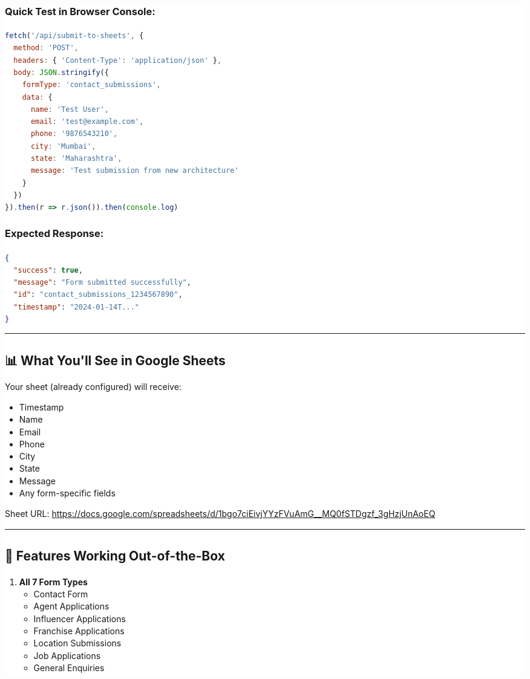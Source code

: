 ### Quick Test in Browser Console:
```javascript
fetch('/api/submit-to-sheets', {
  method: 'POST',
  headers: { 'Content-Type': 'application/json' },
  body: JSON.stringify({
    formType: 'contact_submissions',
    data: {
      name: 'Test User',
      email: 'test@example.com',
      phone: '9876543210',
      city: 'Mumbai',
      state: 'Maharashtra',
      message: 'Test submission from new architecture'
    }
  })
}).then(r => r.json()).then(console.log)
```

### Expected Response:
```json
{
  "success": true,
  "message": "Form submitted successfully",
  "id": "contact_submissions_1234567890",
  "timestamp": "2024-01-14T..."
}
```

---

## 📊 What You'll See in Google Sheets

Your sheet (already configured) will receive:
- Timestamp
- Name
- Email
- Phone
- City
- State
- Message
- Any form-specific fields

Sheet URL: https://docs.google.com/spreadsheets/d/1bgo7ciEivjYYzFVuAmG__MQ0fSTDgzf_3gHzjUnAoEQ

---

## 🎯 Features Working Out-of-the-Box

1. **All 7 Form Types**
   - Contact Form
   - Agent Applications
   - Influencer Applications
   - Franchise Applications
   - Location Submissions
   - Job Applications
   - General Enquiries
